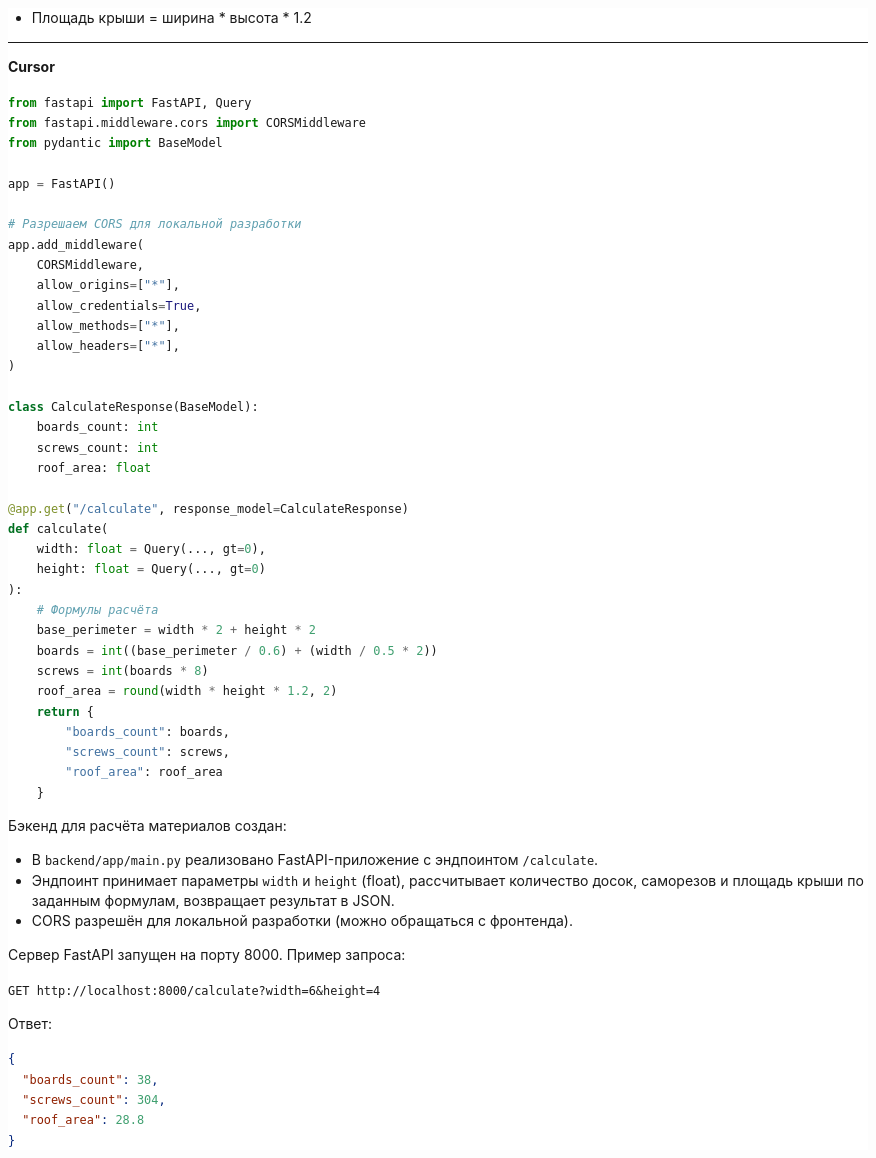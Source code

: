    - Площадь крыши = ширина * высота * 1.2

---

**Cursor**

```python
from fastapi import FastAPI, Query
from fastapi.middleware.cors import CORSMiddleware
from pydantic import BaseModel

app = FastAPI()

# Разрешаем CORS для локальной разработки
app.add_middleware(
    CORSMiddleware,
    allow_origins=["*"],
    allow_credentials=True,
    allow_methods=["*"],
    allow_headers=["*"],
)

class CalculateResponse(BaseModel):
    boards_count: int
    screws_count: int
    roof_area: float

@app.get("/calculate", response_model=CalculateResponse)
def calculate(
    width: float = Query(..., gt=0),
    height: float = Query(..., gt=0)
):
    # Формулы расчёта
    base_perimeter = width * 2 + height * 2
    boards = int((base_perimeter / 0.6) + (width / 0.5 * 2))
    screws = int(boards * 8)
    roof_area = round(width * height * 1.2, 2)
    return {
        "boards_count": boards,
        "screws_count": screws,
        "roof_area": roof_area
    }

```

Бэкенд для расчёта материалов создан:

- В `backend/app/main.py` реализовано FastAPI-приложение с эндпоинтом `/calculate`.
- Эндпоинт принимает параметры `width` и `height` (float), рассчитывает количество досок, саморезов и площадь крыши по заданным формулам, возвращает результат в JSON.
- CORS разрешён для локальной разработки (можно обращаться с фронтенда).

Сервер FastAPI запущен на порту 8000. Пример запроса:
```
GET http://localhost:8000/calculate?width=6&height=4
```
Ответ:
```json
{
  "boards_count": 38,
  "screws_count": 304,
  "roof_area": 28.8
}
```
